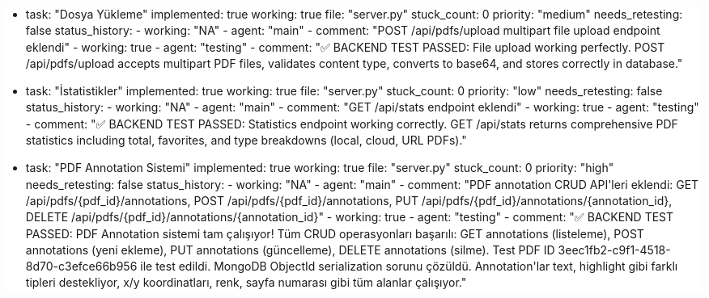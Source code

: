   - task: "Dosya Yükleme"
    implemented: true
    working: true
    file: "server.py"
    stuck_count: 0
    priority: "medium"
    needs_retesting: false
    status_history:
        - working: "NA"
        - agent: "main"
        - comment: "POST /api/pdfs/upload multipart file upload endpoint eklendi"
        - working: true
        - agent: "testing"
        - comment: "✅ BACKEND TEST PASSED: File upload working perfectly. POST /api/pdfs/upload accepts multipart PDF files, validates content type, converts to base64, and stores correctly in database."

  - task: "İstatistikler"
    implemented: true
    working: true
    file: "server.py"
    stuck_count: 0
    priority: "low"
    needs_retesting: false
    status_history:
        - working: "NA"
        - agent: "main"
        - comment: "GET /api/stats endpoint eklendi"
        - working: true
        - agent: "testing"
        - comment: "✅ BACKEND TEST PASSED: Statistics endpoint working correctly. GET /api/stats returns comprehensive PDF statistics including total, favorites, and type breakdowns (local, cloud, URL PDFs)."

  - task: "PDF Annotation Sistemi"
    implemented: true
    working: true
    file: "server.py"
    stuck_count: 0
    priority: "high"
    needs_retesting: false
    status_history:
        - working: "NA"
        - agent: "main"
        - comment: "PDF annotation CRUD API'leri eklendi: GET /api/pdfs/{pdf_id}/annotations, POST /api/pdfs/{pdf_id}/annotations, PUT /api/pdfs/{pdf_id}/annotations/{annotation_id}, DELETE /api/pdfs/{pdf_id}/annotations/{annotation_id}"
        - working: true
        - agent: "testing"
        - comment: "✅ BACKEND TEST PASSED: PDF Annotation sistemi tam çalışıyor! Tüm CRUD operasyonları başarılı: GET annotations (listeleme), POST annotations (yeni ekleme), PUT annotations (güncelleme), DELETE annotations (silme). Test PDF ID 3eec1fb2-c9f1-4518-8d70-c3efce66b956 ile test edildi. MongoDB ObjectId serialization sorunu çözüldü. Annotation'lar text, highlight gibi farklı tipleri destekliyor, x/y koordinatları, renk, sayfa numarası gibi tüm alanlar çalışıyor."
